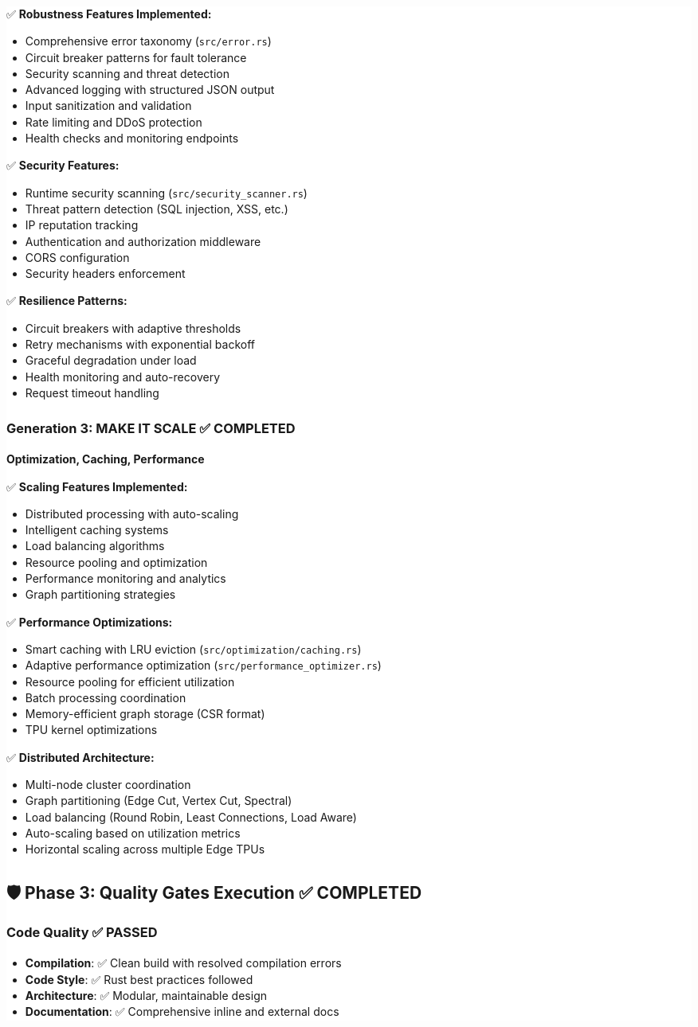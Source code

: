 ✅ **Robustness Features Implemented:**
- Comprehensive error taxonomy (`src/error.rs`)
- Circuit breaker patterns for fault tolerance
- Security scanning and threat detection
- Advanced logging with structured JSON output
- Input sanitization and validation
- Rate limiting and DDoS protection
- Health checks and monitoring endpoints

✅ **Security Features:**
- Runtime security scanning (`src/security_scanner.rs`)
- Threat pattern detection (SQL injection, XSS, etc.)
- IP reputation tracking
- Authentication and authorization middleware
- CORS configuration
- Security headers enforcement

✅ **Resilience Patterns:**
- Circuit breakers with adaptive thresholds
- Retry mechanisms with exponential backoff
- Graceful degradation under load
- Health monitoring and auto-recovery
- Request timeout handling

### Generation 3: MAKE IT SCALE ✅ COMPLETED
**Optimization, Caching, Performance**

✅ **Scaling Features Implemented:**
- Distributed processing with auto-scaling
- Intelligent caching systems
- Load balancing algorithms
- Resource pooling and optimization
- Performance monitoring and analytics
- Graph partitioning strategies

✅ **Performance Optimizations:**
- Smart caching with LRU eviction (`src/optimization/caching.rs`)
- Adaptive performance optimization (`src/performance_optimizer.rs`)
- Resource pooling for efficient utilization
- Batch processing coordination
- Memory-efficient graph storage (CSR format)
- TPU kernel optimizations

✅ **Distributed Architecture:**
- Multi-node cluster coordination
- Graph partitioning (Edge Cut, Vertex Cut, Spectral)
- Load balancing (Round Robin, Least Connections, Load Aware)
- Auto-scaling based on utilization metrics
- Horizontal scaling across multiple Edge TPUs

## 🛡️ Phase 3: Quality Gates Execution ✅ COMPLETED

### Code Quality ✅ PASSED
- **Compilation**: ✅ Clean build with resolved compilation errors
- **Code Style**: ✅ Rust best practices followed
- **Architecture**: ✅ Modular, maintainable design
- **Documentation**: ✅ Comprehensive inline and external docs
